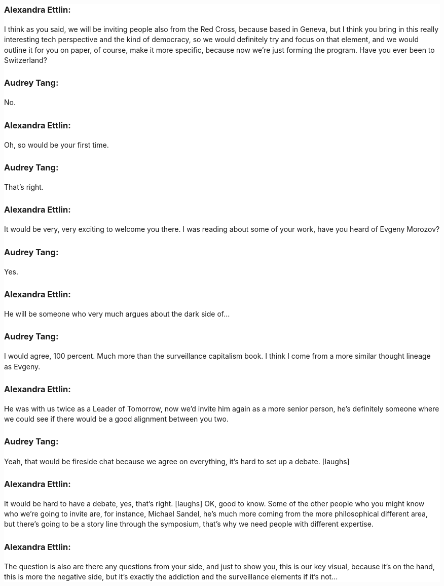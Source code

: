 ### Alexandra Ettlin:
I think as you said, we will be inviting people also from the Red Cross, because based in Geneva, but I think you bring in this really interesting tech perspective and the kind of democracy, so we would definitely try and focus on that element, and we would outline it for you on paper, of course, make it more specific, because now we’re just forming the program. Have you ever been to Switzerland?

### Audrey Tang:
No.

### Alexandra Ettlin:
Oh, so would be your first time.

### Audrey Tang:
That’s right.

### Alexandra Ettlin:
It would be very, very exciting to welcome you there. I was reading about some of your work, have you heard of Evgeny Morozov?

### Audrey Tang:
Yes.

### Alexandra Ettlin:
He will be someone who very much argues about the dark side of…

### Audrey Tang:
I would agree, 100 percent. Much more than the surveillance capitalism book. I think I come from a more similar thought lineage as Evgeny.

### Alexandra Ettlin:
He was with us twice as a Leader of Tomorrow, now we’d invite him again as a more senior person, he’s definitely someone where we could see if there would be a good alignment between you two.

### Audrey Tang:
Yeah, that would be fireside chat because we agree on everything, it’s hard to set up a debate. \[laughs\]

### Alexandra Ettlin:
It would be hard to have a debate, yes, that’s right. \[laughs\] OK, good to know. Some of the other people who you might know who we’re going to invite are, for instance, Michael Sandel, he’s much more coming from the more philosophical different area, but there’s going to be a story line through the symposium, that’s why we need people with different expertise.

### Alexandra Ettlin:
The question is also are there any questions from your side, and just to show you, this is our key visual, because it’s on the hand, this is more the negative side, but it’s exactly the addiction and the surveillance elements if it’s not…
